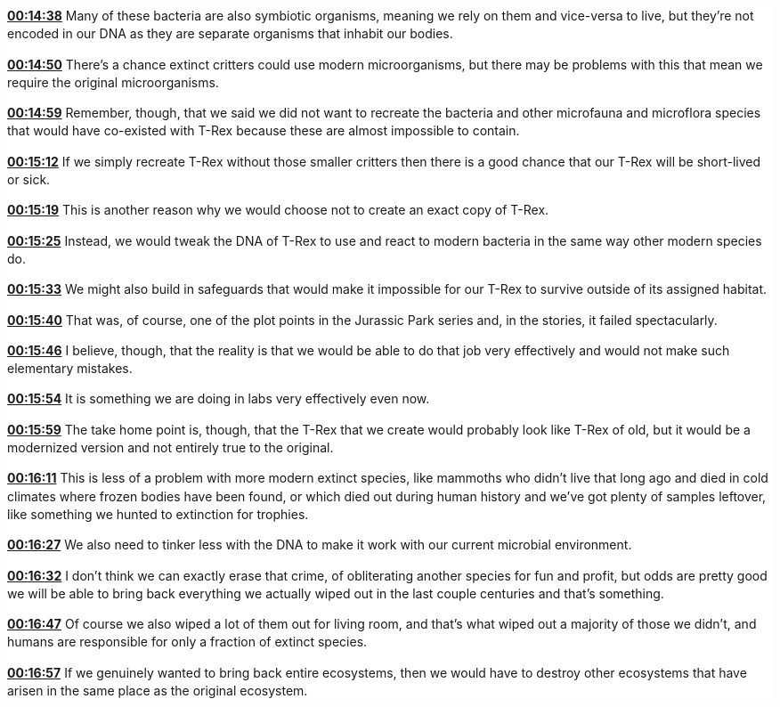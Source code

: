**[00:14:38](https://youtube.com/watch?v=H581aDWa0ic&t=00h14m38s)**  Many of these bacteria are also symbiotic organisms, meaning we rely on them and vice-versa to live, but they’re not encoded in our DNA as they are separate organisms that inhabit our bodies. 

**[00:14:50](https://youtube.com/watch?v=H581aDWa0ic&t=00h14m50s)**  There’s a chance extinct critters could use modern microorganisms, but there may be problems with this that mean we require the original microorganisms. 

**[00:14:59](https://youtube.com/watch?v=H581aDWa0ic&t=00h14m59s)**  Remember, though, that we said we did not want to recreate the bacteria and other microfauna and microflora species that would have co-existed with T-Rex because these are almost impossible to contain. 

**[00:15:12](https://youtube.com/watch?v=H581aDWa0ic&t=00h15m12s)**  If we simply recreate T-Rex without those smaller critters then there is a good chance that our T-Rex will be short-lived or sick. 

**[00:15:19](https://youtube.com/watch?v=H581aDWa0ic&t=00h15m19s)**  This is another reason why we would choose not to create an exact copy of T-Rex. 

**[00:15:25](https://youtube.com/watch?v=H581aDWa0ic&t=00h15m25s)**  Instead, we would tweak the DNA of T-Rex to use and react to modern bacteria in the same way other modern species do. 

**[00:15:33](https://youtube.com/watch?v=H581aDWa0ic&t=00h15m33s)**  We might also build in safeguards that would make it impossible for our T-Rex to survive outside of its assigned habitat. 

**[00:15:40](https://youtube.com/watch?v=H581aDWa0ic&t=00h15m40s)**  That was, of course, one of the plot points in the Jurassic Park series and, in the stories, it failed spectacularly. 

**[00:15:46](https://youtube.com/watch?v=H581aDWa0ic&t=00h15m46s)**  I believe, though, that the reality is that we would be able to do that job very effectively and would not make such elementary mistakes. 

**[00:15:54](https://youtube.com/watch?v=H581aDWa0ic&t=00h15m54s)**  It is something we are doing in labs very effectively even now. 

**[00:15:59](https://youtube.com/watch?v=H581aDWa0ic&t=00h15m59s)**  The take home point is, though, that the T-Rex that we create would probably look like T-Rex of old, but it would be a modernized version and not entirely true to the original. 

**[00:16:11](https://youtube.com/watch?v=H581aDWa0ic&t=00h16m11s)**  This is less of a problem with more modern extinct species, like mammoths who didn’t live that long ago and died in cold climates where frozen bodies have been found, or which died out during human history and we’ve got plenty of samples leftover, like something we hunted to extinction for trophies. 

**[00:16:27](https://youtube.com/watch?v=H581aDWa0ic&t=00h16m27s)**  We also need to tinker less with the DNA to make it work with our current microbial environment. 

**[00:16:32](https://youtube.com/watch?v=H581aDWa0ic&t=00h16m32s)**  I don’t think we can exactly erase that crime, of obliterating another species for fun and profit, but odds are pretty good we will be able to bring back everything we actually wiped out in the last couple centuries and that’s something. 

**[00:16:47](https://youtube.com/watch?v=H581aDWa0ic&t=00h16m47s)**  Of course we also wiped a lot of them out for living room, and that’s what wiped out a majority of those we didn’t, and humans are responsible for only a fraction of extinct species. 

**[00:16:57](https://youtube.com/watch?v=H581aDWa0ic&t=00h16m57s)**  If we genuinely wanted to bring back entire ecosystems, then we would have to destroy other ecosystems that have arisen in the same place as the original ecosystem. 
